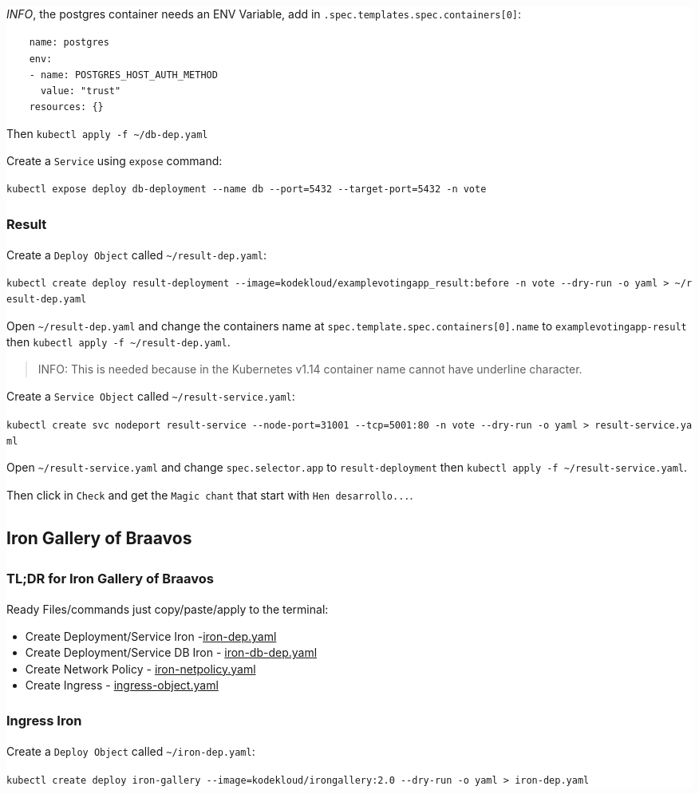 *INFO*, the postgres container needs an ENV Variable, add in `.spec.templates.spec.containers[0]`:
```
    name: postgres
    env:
    - name: POSTGRES_HOST_AUTH_METHOD
      value: "trust"
    resources: {}
```

Then `kubectl apply -f ~/db-dep.yaml`

Create a `Service` using `expose` command:
```
kubectl expose deploy db-deployment --name db --port=5432 --target-port=5432 -n vote
```

### Result

Create a `Deploy Object` called `~/result-dep.yaml`: 
```
kubectl create deploy result-deployment --image=kodekloud/examplevotingapp_result:before -n vote --dry-run -o yaml > ~/result-dep.yaml
```
Open `~/result-dep.yaml` and change the containers name at `spec.template.spec.containers[0].name` to `examplevotingapp-result` then `kubectl apply -f ~/result-dep.yaml`.

> INFO: This is needed because in the Kubernetes v1.14 container name cannot have underline character. 


Create a `Service Object` called `~/result-service.yaml`:
```
kubectl create svc nodeport result-service --node-port=31001 --tcp=5001:80 -n vote --dry-run -o yaml > result-service.yaml
```

Open `~/result-service.yaml` and change `spec.selector.app` to `result-deployment` then `kubectl apply -f ~/result-service.yaml`.


Then click in `Check` and get the `Magic chant` that start with `Hen desarrollo...`.


## Iron Gallery of Braavos

### TL;DR for Iron Gallery of Braavos

Ready Files/commands just copy/paste/apply to the terminal: 
- Create Deployment/Service Iron -[iron-dep.yaml](./iron-gallery/iron-dep.yaml)
- Create Deployment/Service DB Iron - [iron-db-dep.yaml](./iron-gallery/iron-db-dep.yaml)
- Create Network Policy - [iron-netpolicy.yaml](./iron-gallery/iron-netpolicy.yaml)
- Create Ingress - [ingress-object.yaml](./iron-gallery/ingress-object.yaml)


### Ingress Iron

Create a `Deploy Object` called `~/iron-dep.yaml`: 
```
kubectl create deploy iron-gallery --image=kodekloud/irongallery:2.0 --dry-run -o yaml > iron-dep.yaml
```
